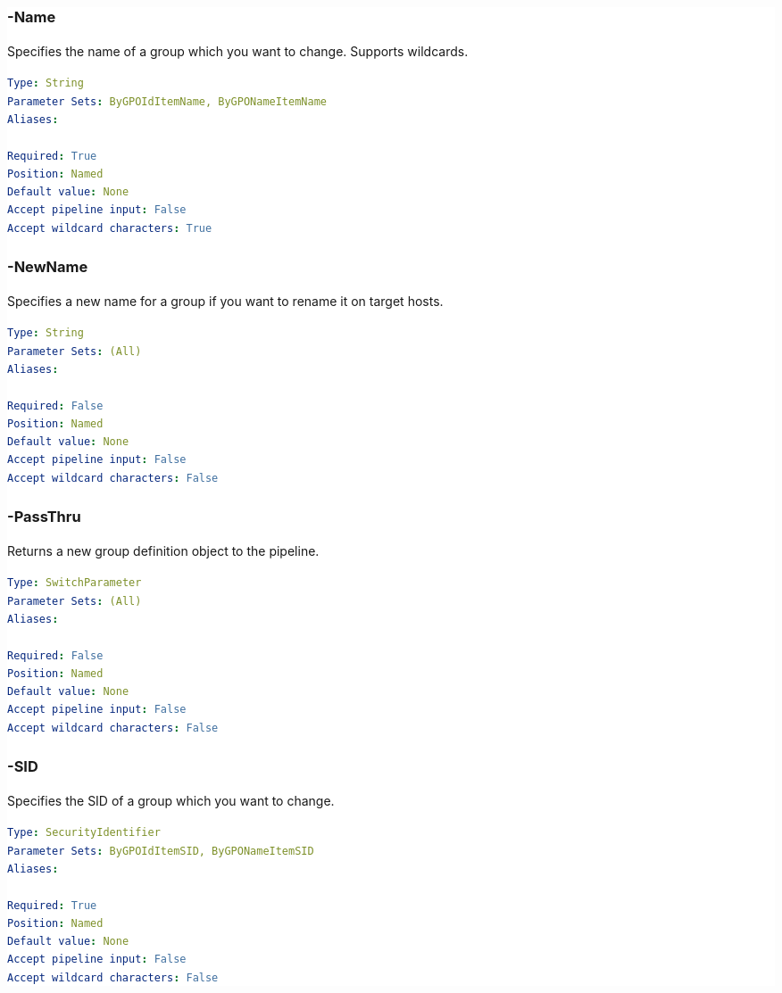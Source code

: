 ### -Name
Specifies the name of a group which you want to change. Supports wildcards.

```yaml
Type: String
Parameter Sets: ByGPOIdItemName, ByGPONameItemName
Aliases:

Required: True
Position: Named
Default value: None
Accept pipeline input: False
Accept wildcard characters: True
```

### -NewName
Specifies a new name for a group if you want to rename it on target hosts.

```yaml
Type: String
Parameter Sets: (All)
Aliases:

Required: False
Position: Named
Default value: None
Accept pipeline input: False
Accept wildcard characters: False
```

### -PassThru
Returns a new group definition object to the pipeline.

```yaml
Type: SwitchParameter
Parameter Sets: (All)
Aliases:

Required: False
Position: Named
Default value: None
Accept pipeline input: False
Accept wildcard characters: False
```

### -SID
Specifies the SID of a group which you want to change.

```yaml
Type: SecurityIdentifier
Parameter Sets: ByGPOIdItemSID, ByGPONameItemSID
Aliases:

Required: True
Position: Named
Default value: None
Accept pipeline input: False
Accept wildcard characters: False
```
